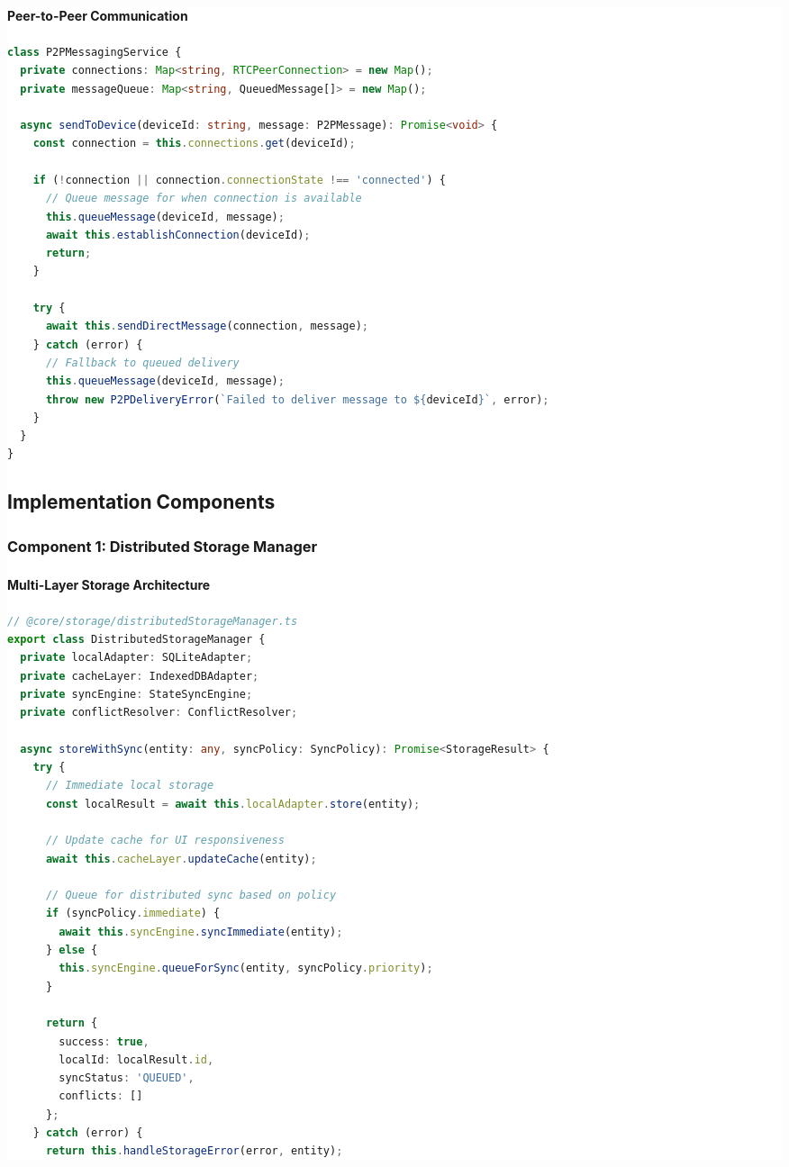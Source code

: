 #### Peer-to-Peer Communication
```typescript
class P2PMessagingService {
  private connections: Map<string, RTCPeerConnection> = new Map();
  private messageQueue: Map<string, QueuedMessage[]> = new Map();
  
  async sendToDevice(deviceId: string, message: P2PMessage): Promise<void> {
    const connection = this.connections.get(deviceId);
    
    if (!connection || connection.connectionState !== 'connected') {
      // Queue message for when connection is available
      this.queueMessage(deviceId, message);
      await this.establishConnection(deviceId);
      return;
    }
    
    try {
      await this.sendDirectMessage(connection, message);
    } catch (error) {
      // Fallback to queued delivery
      this.queueMessage(deviceId, message);
      throw new P2PDeliveryError(`Failed to deliver message to ${deviceId}`, error);
    }
  }
}
```

## Implementation Components

### **Component 1: Distributed Storage Manager**

#### Multi-Layer Storage Architecture
```typescript
// @core/storage/distributedStorageManager.ts
export class DistributedStorageManager {
  private localAdapter: SQLiteAdapter;
  private cacheLayer: IndexedDBAdapter;
  private syncEngine: StateSyncEngine;
  private conflictResolver: ConflictResolver;
  
  async storeWithSync(entity: any, syncPolicy: SyncPolicy): Promise<StorageResult> {
    try {
      // Immediate local storage
      const localResult = await this.localAdapter.store(entity);
      
      // Update cache for UI responsiveness
      await this.cacheLayer.updateCache(entity);
      
      // Queue for distributed sync based on policy
      if (syncPolicy.immediate) {
        await this.syncEngine.syncImmediate(entity);
      } else {
        this.syncEngine.queueForSync(entity, syncPolicy.priority);
      }
      
      return {
        success: true,
        localId: localResult.id,
        syncStatus: 'QUEUED',
        conflicts: []
      };
    } catch (error) {
      return this.handleStorageError(error, entity);
```